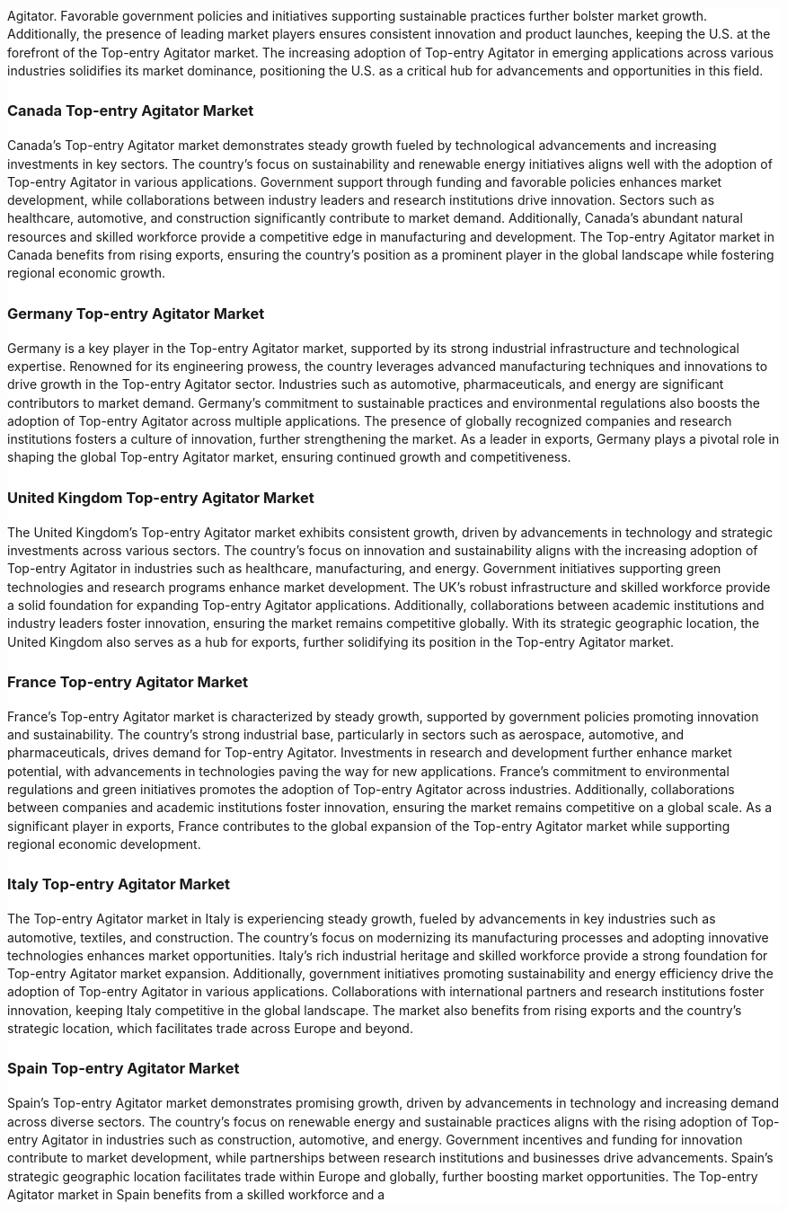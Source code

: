 Agitator. Favorable government policies and initiatives supporting sustainable practices further bolster market growth. Additionally, the presence of leading market players ensures consistent innovation and product launches, keeping the U.S. at the forefront of the Top-entry Agitator market. The increasing adoption of Top-entry Agitator in emerging applications across various industries solidifies its market dominance, positioning the U.S. as a critical hub for advancements and opportunities in this field.</p><h3>Canada Top-entry Agitator Market</h3><p>Canada&rsquo;s Top-entry Agitator market demonstrates steady growth fueled by technological advancements and increasing investments in key sectors. The country&rsquo;s focus on sustainability and renewable energy initiatives aligns well with the adoption of Top-entry Agitator in various applications. Government support through funding and favorable policies enhances market development, while collaborations between industry leaders and research institutions drive innovation. Sectors such as healthcare, automotive, and construction significantly contribute to market demand. Additionally, Canada&rsquo;s abundant natural resources and skilled workforce provide a competitive edge in manufacturing and development. The Top-entry Agitator market in Canada benefits from rising exports, ensuring the country&rsquo;s position as a prominent player in the global landscape while fostering regional economic growth.</p><h3>Germany Top-entry Agitator Market</h3><p>Germany is a key player in the Top-entry Agitator market, supported by its strong industrial infrastructure and technological expertise. Renowned for its engineering prowess, the country leverages advanced manufacturing techniques and innovations to drive growth in the Top-entry Agitator sector. Industries such as automotive, pharmaceuticals, and energy are significant contributors to market demand. Germany&rsquo;s commitment to sustainable practices and environmental regulations also boosts the adoption of Top-entry Agitator across multiple applications. The presence of globally recognized companies and research institutions fosters a culture of innovation, further strengthening the market. As a leader in exports, Germany plays a pivotal role in shaping the global Top-entry Agitator market, ensuring continued growth and competitiveness.</p><h3>United Kingdom Top-entry Agitator Market</h3><p>The United Kingdom&rsquo;s Top-entry Agitator market exhibits consistent growth, driven by advancements in technology and strategic investments across various sectors. The country&rsquo;s focus on innovation and sustainability aligns with the increasing adoption of Top-entry Agitator in industries such as healthcare, manufacturing, and energy. Government initiatives supporting green technologies and research programs enhance market development. The UK&rsquo;s robust infrastructure and skilled workforce provide a solid foundation for expanding Top-entry Agitator applications. Additionally, collaborations between academic institutions and industry leaders foster innovation, ensuring the market remains competitive globally. With its strategic geographic location, the United Kingdom also serves as a hub for exports, further solidifying its position in the Top-entry Agitator market.</p><h3>France Top-entry Agitator Market</h3><p>France&rsquo;s Top-entry Agitator market is characterized by steady growth, supported by government policies promoting innovation and sustainability. The country&rsquo;s strong industrial base, particularly in sectors such as aerospace, automotive, and pharmaceuticals, drives demand for Top-entry Agitator. Investments in research and development further enhance market potential, with advancements in technologies paving the way for new applications. France&rsquo;s commitment to environmental regulations and green initiatives promotes the adoption of Top-entry Agitator across industries. Additionally, collaborations between companies and academic institutions foster innovation, ensuring the market remains competitive on a global scale. As a significant player in exports, France contributes to the global expansion of the Top-entry Agitator market while supporting regional economic development.</p><h3>Italy Top-entry Agitator Market</h3><p>The Top-entry Agitator market in Italy is experiencing steady growth, fueled by advancements in key industries such as automotive, textiles, and construction. The country&rsquo;s focus on modernizing its manufacturing processes and adopting innovative technologies enhances market opportunities. Italy&rsquo;s rich industrial heritage and skilled workforce provide a strong foundation for Top-entry Agitator market expansion. Additionally, government initiatives promoting sustainability and energy efficiency drive the adoption of Top-entry Agitator in various applications. Collaborations with international partners and research institutions foster innovation, keeping Italy competitive in the global landscape. The market also benefits from rising exports and the country&rsquo;s strategic location, which facilitates trade across Europe and beyond.</p><h3>Spain Top-entry Agitator Market</h3><p>Spain&rsquo;s Top-entry Agitator market demonstrates promising growth, driven by advancements in technology and increasing demand across diverse sectors. The country&rsquo;s focus on renewable energy and sustainable practices aligns with the rising adoption of Top-entry Agitator in industries such as construction, automotive, and energy. Government incentives and funding for innovation contribute to market development, while partnerships between research institutions and businesses drive advancements. Spain&rsquo;s strategic geographic location facilitates trade within Europe and globally, further boosting market opportunities. The Top-entry Agitator market in Spain benefits from a skilled workforce and a